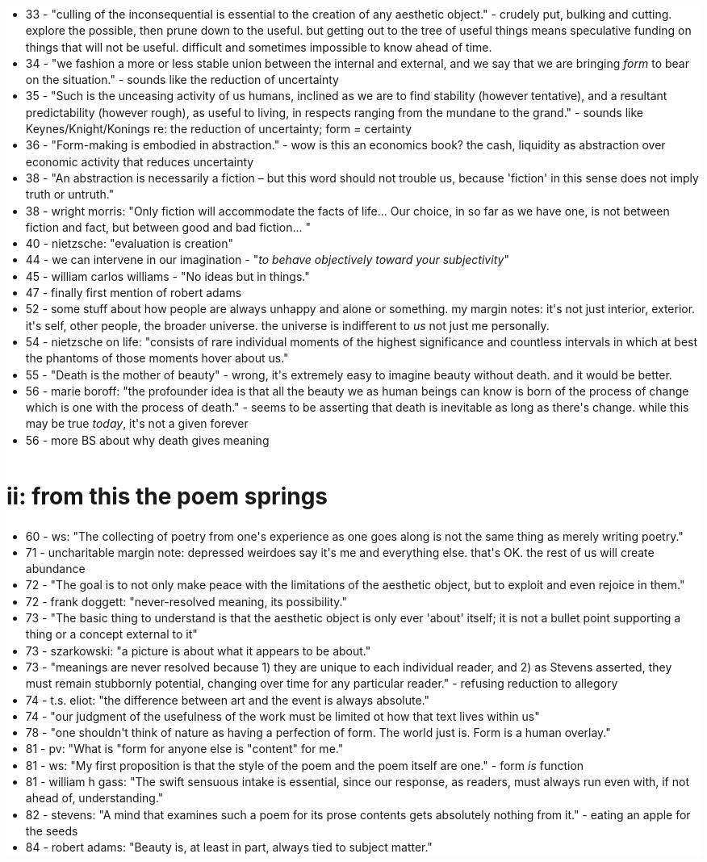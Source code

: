 - 33 - "culling of the inconsequential is essential to the creation of any aesthetic object." - crudely put, bulking and cutting. explore the possible, then prune down to the useful. but getting out to the tree of useful things means speculative funding on things that will not be useful. difficult and sometimes impossible to know ahead of time.
- 34 - "we fashion a more or less stable union between the internal and external, and we say that we are bringing _form_ to bear on the situation." - sounds like the reduction of uncertainty
- 35 - "Such is the unceasing activity of us humans, inclined as we are to find stability (however tentative), and a resultant predictability (however rough), as useful to living, in respects ranging from the mundane to the grand." - sounds like Keynes/Knight/Konings re: the reduction of uncertainty; form = certainty
- 36 - "Form-making is embodied in abstraction." - wow is this an economics book? the cash, liquidity as abstraction over economic activity that reduces uncertainty
- 38 - "An abstraction is necessarily a fiction – but this word should not trouble us, because 'fiction' in this sense does not imply truth or untruth."
- 38 - wright morris: "Only fiction will accommodate the facts of life... Our choice, in so far as we have one, is not between fiction and fact, but between good and bad fiction... "
- 40 - nietzsche: "evaluation is creation"
- 44 - we can intervene in our imagination - "_to behave objectively toward your subjectivity_"
- 45 - william carlos williams - "No ideas but in things."
- 47 - finally first mention of robert adams
- 52 - some stuff about how people are always unhappy and alone or something. my margin notes: it's not just interior, exterior. it's self, other people, the broader universe. the universe is indifferent to _us_ not just me personally.
- 54 - nietzsche on life: "consists of rare individual moments of the highest significance and countless intervals in which at best the phantoms of those moments hover about us."
- 55 - "Death is the mother of beauty" - wrong, it's extremely easy to imagine beauty without death. and it would be better.
- 56 - marie boroff: "the profounder idea is that all the beauty we as human beings can know is born of the process of change which is one with the process of death." - seems to be asserting that death is inevitable as long as there's change. while this may be true _today_, it's not a given forever
- 56 - more BS about why death gives meaning

# ii: from this the poem springs
- 60 - ws: "The collecting of poetry from one's experience as one goes along is not the same thing as merely writing poetry."
- 71 - uncharitable margin note: depressed weirdoes say it's me and everything else. that's OK. the rest of us will create abundance
- 72 - "The goal is to not only make peace with the limitations of the aesthetic object, but to exploit and even rejoice in them."
- 72 - frank doggett: "never-resolved meaning, its possibility."
- 73 - "The basic thing to understand is that the aesthetic object is only ever 'about' itself; it is not a bullet point supporting a thing or a concept external to it"
- 73 - szarkowski: "a picture is about what it appears to be about."
- 73 - "meanings are never resolved because 1) they are unique to each individual reader, and 2) as Stevens asserted, they must remain stubbornly potential, changing over time for any particular reader." - refusing reduction to allegory
- 74 - t.s. eliot: "the difference between art and the event is always absolute."
- 74 - "our judgment of the usefulness of the work must be limited ot how that text lives within us"
- 78 - "one shouldn't think of nature as having a perfection of form. The world just is. Form is a human overlay."
- 81 - pv: "What is "form for anyone else is "content" for me."
- 81 - ws: "My first proposition is that the style of the poem and the poem itself are one." - form _is_ function
- 81 - william h gass: "The swift sensuous intake is essential, since our response, as readers, must always run even with, if not ahead of, understanding."
- 82 - stevens: "A mind that examines such a poem for its prose contents gets absolutely nothing from it." - eating an apple for the seeds
- 84 - robert adams: "Beauty is, at least in part, always tied to subject matter."